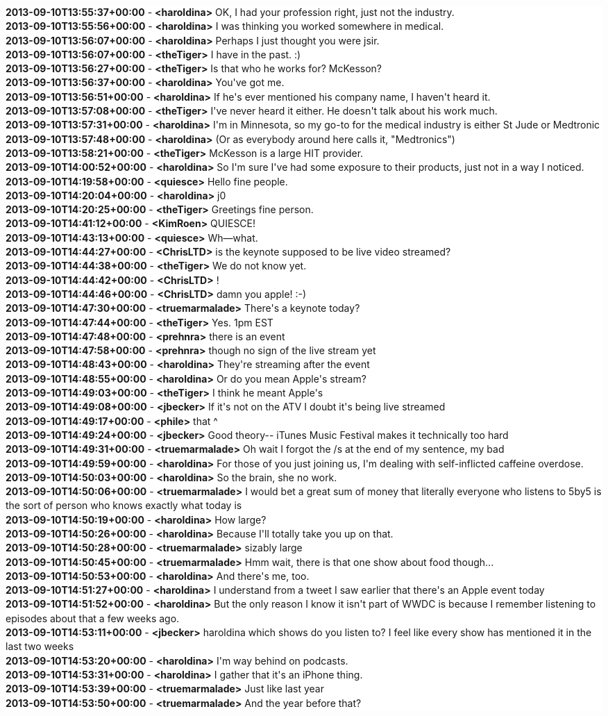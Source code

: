 **2013-09-10T13:55:37+00:00** - **&lt;haroldina&gt;** OK, I had your profession right, just not the industry.  
**2013-09-10T13:55:56+00:00** - **&lt;haroldina&gt;** I was thinking you worked somewhere in medical.  
**2013-09-10T13:56:07+00:00** - **&lt;haroldina&gt;** Perhaps I just thought you were jsir.  
**2013-09-10T13:56:07+00:00** - **&lt;theTiger&gt;** I have in the past. :)  
**2013-09-10T13:56:27+00:00** - **&lt;theTiger&gt;** Is that who he works for? McKesson?  
**2013-09-10T13:56:37+00:00** - **&lt;haroldina&gt;** You've got me.  
**2013-09-10T13:56:51+00:00** - **&lt;haroldina&gt;** If he's ever mentioned his company name, I haven't heard it.  
**2013-09-10T13:57:08+00:00** - **&lt;theTiger&gt;** I've never heard it either. He doesn't talk about his work much.  
**2013-09-10T13:57:31+00:00** - **&lt;haroldina&gt;** I'm in Minnesota, so my go-to for the medical industry is either St Jude or Medtronic  
**2013-09-10T13:57:48+00:00** - **&lt;haroldina&gt;** (Or as everybody around here calls it, "Medtronics")  
**2013-09-10T13:58:21+00:00** - **&lt;theTiger&gt;** McKesson is a large HIT provider.  
**2013-09-10T14:00:52+00:00** - **&lt;haroldina&gt;** So I'm sure I've had some exposure to their products, just not in a way I noticed.  
**2013-09-10T14:19:58+00:00** - **&lt;quiesce&gt;** Hello fine people.  
**2013-09-10T14:20:04+00:00** - **&lt;haroldina&gt;** j0  
**2013-09-10T14:20:25+00:00** - **&lt;theTiger&gt;** Greetings fine person.  
**2013-09-10T14:41:12+00:00** - **&lt;KimRoen&gt;** QUIESCE!  
**2013-09-10T14:43:13+00:00** - **&lt;quiesce&gt;** Wh—what.  
**2013-09-10T14:44:27+00:00** - **&lt;ChrisLTD&gt;** is the keynote supposed to be live video streamed?  
**2013-09-10T14:44:38+00:00** - **&lt;theTiger&gt;** We do not know yet.  
**2013-09-10T14:44:42+00:00** - **&lt;ChrisLTD&gt;** !  
**2013-09-10T14:44:46+00:00** - **&lt;ChrisLTD&gt;** damn you apple! :-)  
**2013-09-10T14:47:30+00:00** - **&lt;truemarmalade&gt;** There's a keynote today?  
**2013-09-10T14:47:44+00:00** - **&lt;theTiger&gt;** Yes. 1pm EST  
**2013-09-10T14:47:48+00:00** - **&lt;prehnra&gt;** there is an event  
**2013-09-10T14:47:58+00:00** - **&lt;prehnra&gt;** though no sign of the live stream yet  
**2013-09-10T14:48:43+00:00** - **&lt;haroldina&gt;** They're streaming after the event  
**2013-09-10T14:48:55+00:00** - **&lt;haroldina&gt;** Or do you mean Apple's stream?  
**2013-09-10T14:49:03+00:00** - **&lt;theTiger&gt;** I think he meant Apple's  
**2013-09-10T14:49:08+00:00** - **&lt;jbecker&gt;** If it's not on the ATV I doubt it's being live streamed  
**2013-09-10T14:49:17+00:00** - **&lt;phile&gt;** that ^  
**2013-09-10T14:49:24+00:00** - **&lt;jbecker&gt;** Good theory-- iTunes Music Festival makes it technically too hard  
**2013-09-10T14:49:31+00:00** - **&lt;truemarmalade&gt;** Oh wait I forgot the /s at the end of my sentence, my bad  
**2013-09-10T14:49:59+00:00** - **&lt;haroldina&gt;** For those of you just joining us, I'm dealing with self-inflicted caffeine overdose.  
**2013-09-10T14:50:03+00:00** - **&lt;haroldina&gt;** So the brain, she no work.  
**2013-09-10T14:50:06+00:00** - **&lt;truemarmalade&gt;** I would bet a great sum of money that literally everyone who listens to 5by5 is the sort of person who knows exactly what today is  
**2013-09-10T14:50:19+00:00** - **&lt;haroldina&gt;** How large?  
**2013-09-10T14:50:26+00:00** - **&lt;haroldina&gt;** Because I'll totally take you up on that.  
**2013-09-10T14:50:28+00:00** - **&lt;truemarmalade&gt;** sizably large  
**2013-09-10T14:50:45+00:00** - **&lt;truemarmalade&gt;** Hmm wait, there is that one show about food though...  
**2013-09-10T14:50:53+00:00** - **&lt;haroldina&gt;** And there's me, too.  
**2013-09-10T14:51:27+00:00** - **&lt;haroldina&gt;** I understand from a tweet I saw earlier that there's an Apple event today  
**2013-09-10T14:51:52+00:00** - **&lt;haroldina&gt;** But the only reason I know it isn't part of WWDC is because I remember listening to episodes about that a few weeks ago.  
**2013-09-10T14:53:11+00:00** - **&lt;jbecker&gt;** haroldina which shows do you listen to? I feel like every show has mentioned it in the last two weeks  
**2013-09-10T14:53:20+00:00** - **&lt;haroldina&gt;** I'm way behind on podcasts.  
**2013-09-10T14:53:31+00:00** - **&lt;haroldina&gt;** I gather that it's an iPhone thing.  
**2013-09-10T14:53:39+00:00** - **&lt;truemarmalade&gt;** Just like last year  
**2013-09-10T14:53:50+00:00** - **&lt;truemarmalade&gt;** And the year before that?  